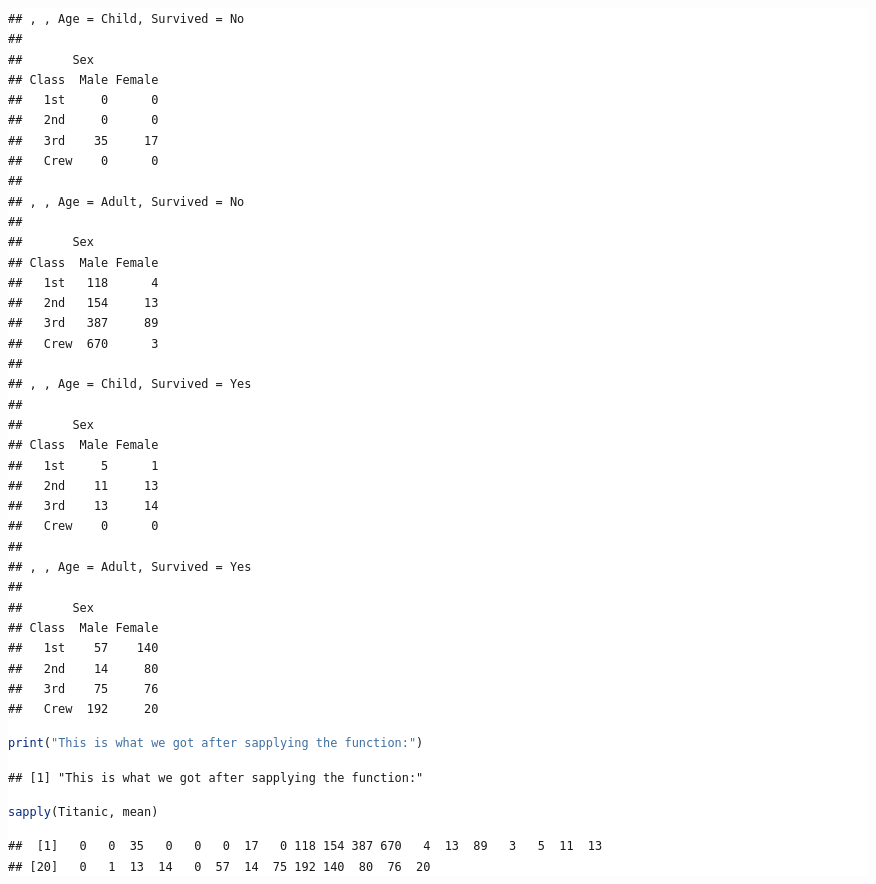 ```
## , , Age = Child, Survived = No
## 
##       Sex
## Class  Male Female
##   1st     0      0
##   2nd     0      0
##   3rd    35     17
##   Crew    0      0
## 
## , , Age = Adult, Survived = No
## 
##       Sex
## Class  Male Female
##   1st   118      4
##   2nd   154     13
##   3rd   387     89
##   Crew  670      3
## 
## , , Age = Child, Survived = Yes
## 
##       Sex
## Class  Male Female
##   1st     5      1
##   2nd    11     13
##   3rd    13     14
##   Crew    0      0
## 
## , , Age = Adult, Survived = Yes
## 
##       Sex
## Class  Male Female
##   1st    57    140
##   2nd    14     80
##   3rd    75     76
##   Crew  192     20
```

```r
print("This is what we got after sapplying the function:")
```

```
## [1] "This is what we got after sapplying the function:"
```

```r
sapply(Titanic, mean)
```

```
##  [1]   0   0  35   0   0   0  17   0 118 154 387 670   4  13  89   3   5  11  13
## [20]   0   1  13  14   0  57  14  75 192 140  80  76  20
```

